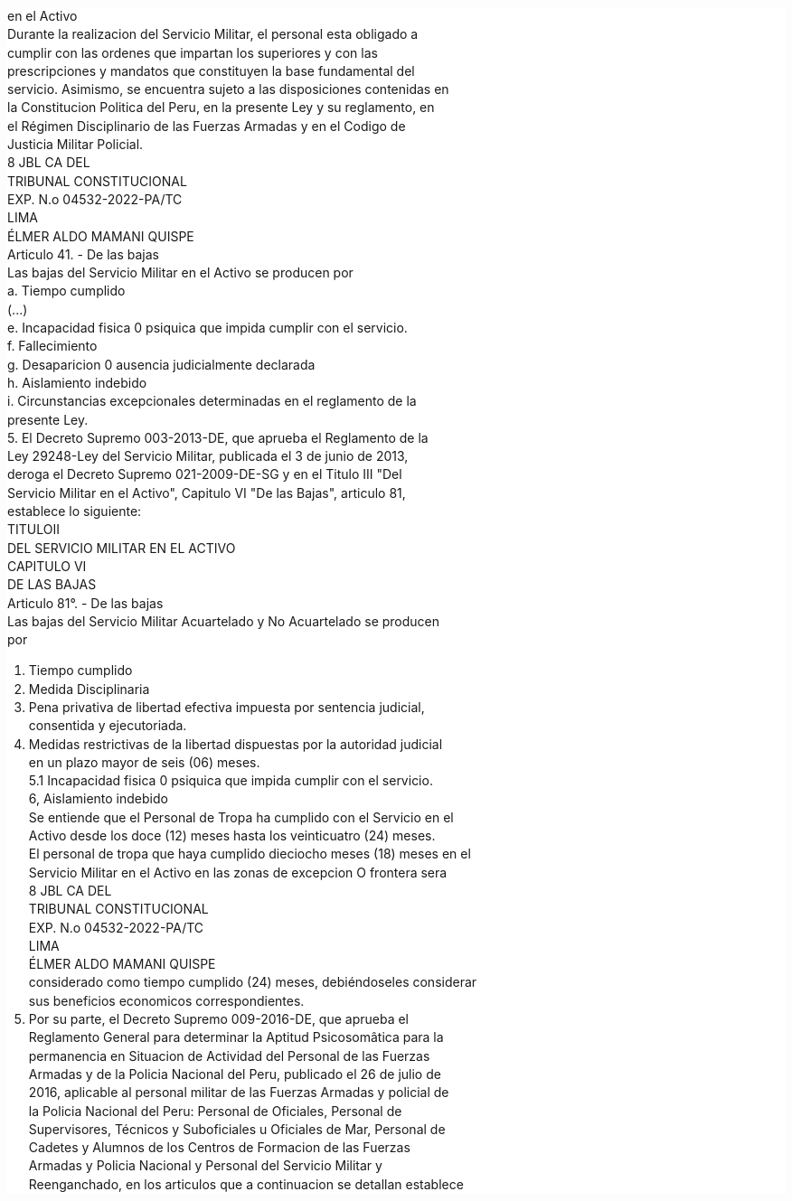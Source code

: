 en el Activo  
Durante la realizacion del Servicio Militar, el personal esta obligado a  
cumplir con las ordenes que impartan los superiores y con las  
prescripciones y mandatos que constituyen la base fundamental del  
servicio. Asimismo, se encuentra sujeto a las disposiciones contenidas en  
la Constitucion Politica del Peru, en la presente Ley y su reglamento, en  
el Régimen Disciplinario de las Fuerzas Armadas y en el Codigo de  
Justicia Militar Policial.  
8 JBL CA DEL  
TRIBUNAL CONSTITUCIONAL  
EXP. N.o 04532-2022-PA/TC  
LIMA  
ÉLMER ALDO MAMANI QUISPE  
Articulo 41. - De las bajas  
Las bajas del Servicio Militar en el Activo se producen por  
a. Tiempo cumplido  
(...)  
e. Incapacidad fisica 0 psiquica que impida cumplir con el servicio.  
f. Fallecimiento  
g. Desaparicion 0 ausencia judicialmente declarada  
h. Aislamiento indebido  
i. Circunstancias excepcionales determinadas en el reglamento de la  
presente Ley.  
5. El Decreto Supremo 003-2013-DE, que aprueba el Reglamento de la  
Ley 29248-Ley del Servicio Militar, publicada el 3 de junio de 2013,  
deroga el Decreto Supremo 021-2009-DE-SG y en el Titulo III "Del  
Servicio Militar en el Activo", Capitulo VI "De las Bajas", articulo 81,  
establece lo siguiente:  
TITULOII  
DEL SERVICIO MILITAR EN EL ACTIVO  
CAPITULO VI  
DE LAS BAJAS  
Articulo 81°. - De las bajas  
Las bajas del Servicio Militar Acuartelado y No Acuartelado se producen  
por  
1. Tiempo cumplido  
2. Medida Disciplinaria  
3. Pena privativa de libertad efectiva impuesta por sentencia judicial,  
consentida y ejecutoriada.  
4. Medidas restrictivas de la libertad dispuestas por la autoridad judicial  
en un plazo mayor de seis (06) meses.  
5.1 Incapacidad fisica 0 psiquica que impida cumplir con el servicio.  
6, Aislamiento indebido  
Se entiende que el Personal de Tropa ha cumplido con el Servicio en el  
Activo desde los doce (12) meses hasta los veinticuatro (24) meses.  
El personal de tropa que haya cumplido dieciocho meses (18) meses en el  
Servicio Militar en el Activo en las zonas de excepcion O frontera sera  
8 JBL CA DEL  
TRIBUNAL CONSTITUCIONAL  
EXP. N.o 04532-2022-PA/TC  
LIMA  
ÉLMER ALDO MAMANI QUISPE  
considerado como tiempo cumplido (24) meses, debiéndoseles considerar  
sus beneficios economicos correspondientes.  
6. Por su parte, el Decreto Supremo 009-2016-DE, que aprueba el  
Reglamento General para determinar la Aptitud Psicosomâtica para la  
permanencia en Situacion de Actividad del Personal de las Fuerzas  
Armadas y de la Policia Nacional del Peru, publicado el 26 de julio de  
2016, aplicable al personal militar de las Fuerzas Armadas y policial de  
la Policia Nacional del Peru: Personal de Oficiales, Personal de  
Supervisores, Técnicos y Suboficiales u Oficiales de Mar, Personal de  
Cadetes y Alumnos de los Centros de Formacion de las Fuerzas  
Armadas y Policia Nacional y Personal del Servicio Militar y  
Reenganchado, en los articulos que a continuacion se detallan establece  